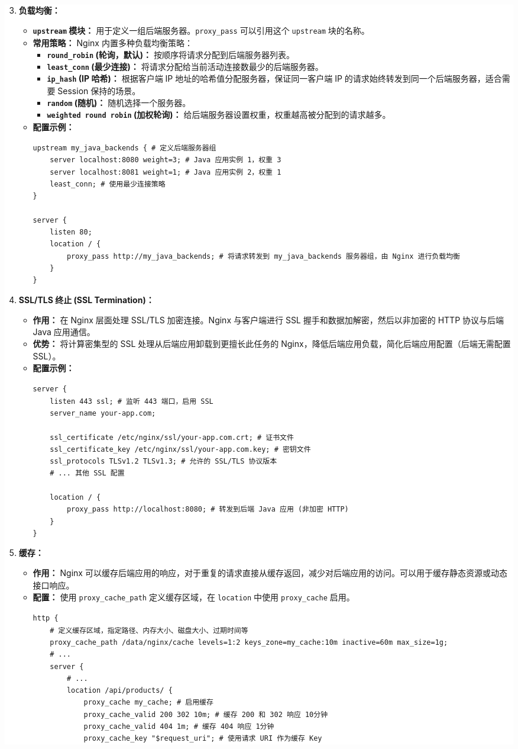 3.  **负载均衡：**
    * **`upstream` 模块：** 用于定义一组后端服务器。`proxy_pass` 可以引用这个 `upstream` 块的名称。
    * **常用策略：** Nginx 内置多种负载均衡策略：
        * **`round_robin` (轮询，默认)：** 按顺序将请求分配到后端服务器列表。
        * **`least_conn` (最少连接)：** 将请求分配给当前活动连接数最少的后端服务器。
        * **`ip_hash` (IP 哈希)：** 根据客户端 IP 地址的哈希值分配服务器，保证同一客户端 IP 的请求始终转发到同一个后端服务器，适合需要 Session 保持的场景。
        * **`random` (随机)：** 随机选择一个服务器。
        * **`weighted round robin` (加权轮询)：** 给后端服务器设置权重，权重越高被分配到的请求越多。
    * **配置示例：**
        ```nginx
        upstream my_java_backends { # 定义后端服务器组
            server localhost:8080 weight=3; # Java 应用实例 1，权重 3
            server localhost:8081 weight=1; # Java 应用实例 2，权重 1
            least_conn; # 使用最少连接策略
        }

        server {
            listen 80;
            location / {
                proxy_pass http://my_java_backends; # 将请求转发到 my_java_backends 服务器组，由 Nginx 进行负载均衡
            }
        }
        ```

4.  **SSL/TLS 终止 (SSL Termination)：**
    * **作用：** 在 Nginx 层面处理 SSL/TLS 加密连接。Nginx 与客户端进行 SSL 握手和数据加解密，然后以非加密的 HTTP 协议与后端 Java 应用通信。
    * **优势：** 将计算密集型的 SSL 处理从后端应用卸载到更擅长此任务的 Nginx，降低后端应用负载，简化后端应用配置（后端无需配置 SSL）。
    * **配置示例：**
        ```nginx
        server {
            listen 443 ssl; # 监听 443 端口，启用 SSL
            server_name your-app.com;

            ssl_certificate /etc/nginx/ssl/your-app.com.crt; # 证书文件
            ssl_certificate_key /etc/nginx/ssl/your-app.com.key; # 密钥文件
            ssl_protocols TLSv1.2 TLSv1.3; # 允许的 SSL/TLS 协议版本
            # ... 其他 SSL 配置

            location / {
                proxy_pass http://localhost:8080; # 转发到后端 Java 应用 (非加密 HTTP)
            }
        }
        ```

5.  **缓存：**
    * **作用：** Nginx 可以缓存后端应用的响应，对于重复的请求直接从缓存返回，减少对后端应用的访问。可以用于缓存静态资源或动态接口响应。
    * **配置：** 使用 `proxy_cache_path` 定义缓存区域，在 `location` 中使用 `proxy_cache` 启用。
        ```nginx
        http {
            # 定义缓存区域，指定路径、内存大小、磁盘大小、过期时间等
            proxy_cache_path /data/nginx/cache levels=1:2 keys_zone=my_cache:10m inactive=60m max_size=1g;
            # ...
            server {
                # ...
                location /api/products/ {
                    proxy_cache my_cache; # 启用缓存
                    proxy_cache_valid 200 302 10m; # 缓存 200 和 302 响应 10分钟
                    proxy_cache_valid 404 1m; # 缓存 404 响应 1分钟
                    proxy_cache_key "$request_uri"; # 使用请求 URI 作为缓存 Key